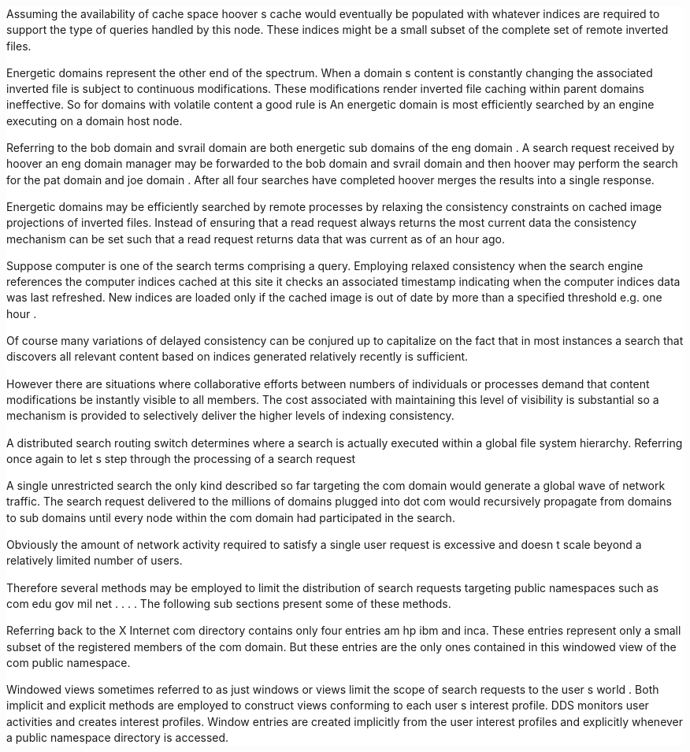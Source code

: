 Assuming the availability of cache space hoover s cache would eventually be populated with whatever indices are required to support the type of queries handled by this node. These indices might be a small subset of the complete set of remote inverted files.

Energetic domains represent the other end of the spectrum. When a domain s content is constantly changing the associated inverted file is subject to continuous modifications. These modifications render inverted file caching within parent domains ineffective. So for domains with volatile content a good rule is An energetic domain is most efficiently searched by an engine executing on a domain host node.

Referring to the bob domain and svrail domain are both energetic sub domains of the eng domain . A search request received by hoover an eng domain manager may be forwarded to the bob domain and svrail domain and then hoover may perform the search for the pat domain and joe domain . After all four searches have completed hoover merges the results into a single response.

Energetic domains may be efficiently searched by remote processes by relaxing the consistency constraints on cached image projections of inverted files. Instead of ensuring that a read request always returns the most current data the consistency mechanism can be set such that a read request returns data that was current as of an hour ago.

Suppose computer is one of the search terms comprising a query. Employing relaxed consistency when the search engine references the computer indices cached at this site it checks an associated timestamp indicating when the computer indices data was last refreshed. New indices are loaded only if the cached image is out of date by more than a specified threshold e.g. one hour .

Of course many variations of delayed consistency can be conjured up to capitalize on the fact that in most instances a search that discovers all relevant content based on indices generated relatively recently is sufficient.

However there are situations where collaborative efforts between numbers of individuals or processes demand that content modifications be instantly visible to all members. The cost associated with maintaining this level of visibility is substantial so a mechanism is provided to selectively deliver the higher levels of indexing consistency.

A distributed search routing switch determines where a search is actually executed within a global file system hierarchy. Referring once again to let s step through the processing of a search request 

A single unrestricted search the only kind described so far targeting the com domain would generate a global wave of network traffic. The search request delivered to the millions of domains plugged into dot com would recursively propagate from domains to sub domains until every node within the com domain had participated in the search.

Obviously the amount of network activity required to satisfy a single user request is excessive and doesn t scale beyond a relatively limited number of users.

Therefore several methods may be employed to limit the distribution of search requests targeting public namespaces such as com edu gov mil net . . . . The following sub sections present some of these methods.

Referring back to the X Internet com directory contains only four entries am hp ibm and inca. These entries represent only a small subset of the registered members of the com domain. But these entries are the only ones contained in this windowed view of the com public namespace.

Windowed views sometimes referred to as just windows or views limit the scope of search requests to the user s world . Both implicit and explicit methods are employed to construct views conforming to each user s interest profile. DDS monitors user activities and creates interest profiles. Window entries are created implicitly from the user interest profiles and explicitly whenever a public namespace directory is accessed.

